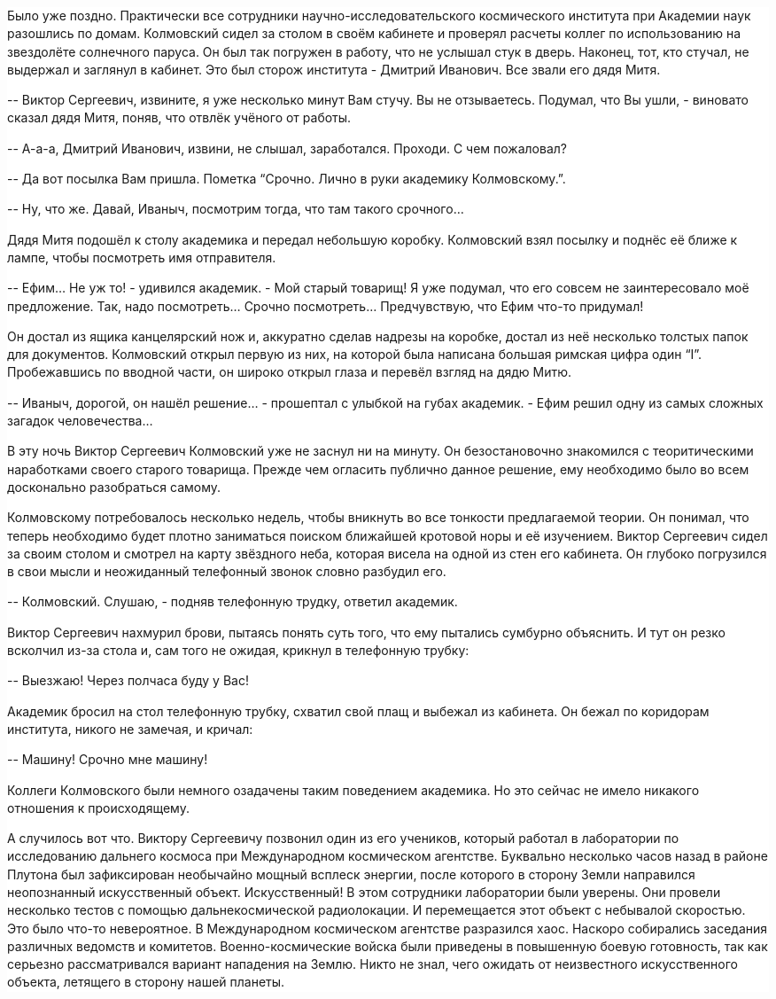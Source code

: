 Было уже поздно. Практически все сотрудники научно-исследовательского космического института при Академии наук разошлись по домам. Колмовский сидел за столом в своём кабинете и проверял расчеты коллег по использованию на звездолёте солнечного паруса. Он был так погружен в работу, что не услышал стук в дверь. Наконец, тот, кто стучал, не выдержал и заглянул в кабинет. Это был сторож института - Дмитрий Иванович. Все звали его дядя Митя.  

-- Виктор Сергеевич, извините, я уже несколько минут Вам стучу. Вы не отзываетесь. Подумал, что Вы ушли, - виновато сказал дядя Митя, поняв, что отвлёк учёного от работы.

-- А-а-а, Дмитрий Иванович, извини, не слышал, заработался. Проходи. С чем пожаловал?

-- Да вот посылка Вам пришла. Пометка “Срочно. Лично в руки академику Колмовскому.”.

-- Ну, что же. Давай, Иваныч, посмотрим тогда, что там такого срочного… 

Дядя Митя подошёл к столу академика и передал небольшую коробку. Колмовский взял посылку и поднёс её ближе к лампе, чтобы посмотреть имя отправителя.

-- Ефим… Не уж то! - удивился академик. - Мой старый товарищ! Я уже подумал, что его совсем не заинтересовало моё предложение. Так, надо посмотреть… Срочно посмотреть… Предчувствую, что Ефим что-то придумал!

Он достал из ящика канцелярский нож и, аккуратно сделав надрезы на коробке, достал из неё несколько толстых папок для документов. Колмовский открыл первую из них, на которой была написана большая римская цифра один “I”. Пробежавшись по вводной части, он широко открыл глаза и перевёл взгляд на дядю Митю.

-- Иваныч, дорогой, он нашёл решение… - прошептал с улыбкой на губах академик. - Ефим решил одну из самых сложных загадок человечества… 

В эту ночь Виктор Сергеевич Колмовский уже не заснул ни на минуту. Он безостановочно знакомился с теоритическими наработками своего старого товарища. Прежде чем огласить публично данное решение, ему необходимо было во всем досконально разобраться самому. 

Колмовскому потребовалось несколько недель, чтобы вникнуть во все тонкости предлагаемой теории. Он понимал, что теперь необходимо будет плотно заниматься поиском ближайшей кротовой норы и её изучением. Виктор Сергеевич сидел за своим столом и смотрел на карту звёздного неба, которая висела на одной из стен его кабинета. Он глубоко погрузился в свои мысли и неожиданный телефонный звонок словно разбудил его. 

-- Колмовский. Слушаю, - подняв телефонную трудку, ответил академик.

Виктор Сергеевич нахмурил брови, пытаясь понять суть того, что ему пытались сумбурно объяснить. И тут он резко всколчил из-за стола и, сам того не ожидая, крикнул в телефонную трубку:

-- Выезжаю! Через полчаса буду у Вас!

Академик бросил на стол телефонную трубку, схватил свой плащ и выбежал из кабинета. Он бежал по коридорам института, никого не замечая, и кричал:

-- Машину! Срочно мне машину!

Коллеги Колмовского были немного озадачены таким поведением академика. Но это сейчас не имело никакого отношения к происходящему.

А случилось вот что. Виктору Сергеевичу позвонил один из его учеников, который работал в лаборатории по исследованию дальнего космоса при Международном космическом агентстве. Буквально несколько часов назад в районе Плутона был зафиксирован необычайно мощный всплеск энергии, после которого в сторону Земли направился неопознанный искусственный объект. Искусственный! В этом сотрудники лаборатории были уверены. Они провели несколько тестов с помощью дальнекосмической радиолокации. И перемещается этот объект с небывалой скоростью. Это было что-то невероятное. В Международном космическом агентстве разразился хаос. Наскоро собирались заседания различных ведомств и комитетов. Военно-космические войска были приведены в повышенную боевую готовность, так как серьезно рассматривался вариант нападения на Землю. Никто не знал, чего ожидать от неизвестного искусственного объекта, летящего в сторону нашей планеты.
